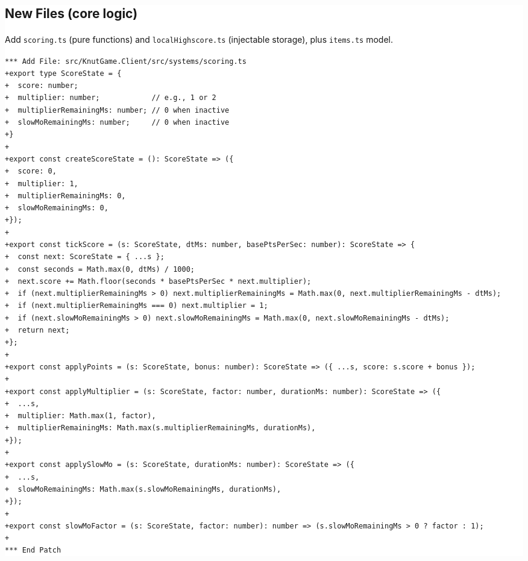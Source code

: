 ## New Files (core logic)
Add `scoring.ts` (pure functions) and `localHighscore.ts` (injectable storage), plus `items.ts` model.

```
*** Add File: src/KnutGame.Client/src/systems/scoring.ts
+export type ScoreState = {
+  score: number;
+  multiplier: number;            // e.g., 1 or 2
+  multiplierRemainingMs: number; // 0 when inactive
+  slowMoRemainingMs: number;     // 0 when inactive
+}
+
+export const createScoreState = (): ScoreState => ({
+  score: 0,
+  multiplier: 1,
+  multiplierRemainingMs: 0,
+  slowMoRemainingMs: 0,
+});
+
+export const tickScore = (s: ScoreState, dtMs: number, basePtsPerSec: number): ScoreState => {
+  const next: ScoreState = { ...s };
+  const seconds = Math.max(0, dtMs) / 1000;
+  next.score += Math.floor(seconds * basePtsPerSec * next.multiplier);
+  if (next.multiplierRemainingMs > 0) next.multiplierRemainingMs = Math.max(0, next.multiplierRemainingMs - dtMs);
+  if (next.multiplierRemainingMs === 0) next.multiplier = 1;
+  if (next.slowMoRemainingMs > 0) next.slowMoRemainingMs = Math.max(0, next.slowMoRemainingMs - dtMs);
+  return next;
+};
+
+export const applyPoints = (s: ScoreState, bonus: number): ScoreState => ({ ...s, score: s.score + bonus });
+
+export const applyMultiplier = (s: ScoreState, factor: number, durationMs: number): ScoreState => ({
+  ...s,
+  multiplier: Math.max(1, factor),
+  multiplierRemainingMs: Math.max(s.multiplierRemainingMs, durationMs),
+});
+
+export const applySlowMo = (s: ScoreState, durationMs: number): ScoreState => ({
+  ...s,
+  slowMoRemainingMs: Math.max(s.slowMoRemainingMs, durationMs),
+});
+
+export const slowMoFactor = (s: ScoreState, factor: number): number => (s.slowMoRemainingMs > 0 ? factor : 1);
+
*** End Patch
```
